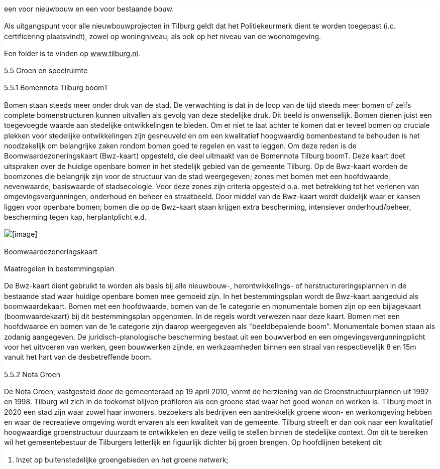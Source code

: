 een voor nieuwbouw en een voor bestaande bouw.

Als uitgangspunt voor alle nieuwbouwprojecten in Tilburg geldt dat het Politiekeurmerk dient te worden toegepast (i.c. certificering plaatsvindt), zowel op woningniveau, als ook op het niveau van de woonomgeving.

Een folder is te vinden op www.tilburg.nl.

5\.5 Groen en speelruimte

5\.5\.1 Bomennota Tilburg boomT

Bomen staan steeds meer onder druk van de stad. De verwachting is dat in de loop van de tijd steeds meer bomen of zelfs complete bomenstructuren kunnen uitvallen als gevolg van deze stedelijke druk. Dit beeld is onwenselijk. Bomen dienen juist een toegevoegde waarde aan stedelijke ontwikkelingen te bieden. Om er niet te laat achter te komen dat er teveel bomen op cruciale plekken voor stedelijke ontwikkelingen zijn gesneuveld en om een kwalitatief hoogwaardig bomenbestand te behouden is het noodzakelijk om belangrijke zaken rondom bomen goed te regelen en vast te leggen. Om deze reden is de Boomwaardezoneringskaart (Bwz\-kaart) opgesteld, die deel uitmaakt van de Bomennota Tilburg boomT. Deze kaart doet uitspraken over de huidige openbare bomen in het stedelijk gebied van de gemeente Tilburg. Op de Bwz\-kaart worden de boomzones die belangrijk zijn voor de structuur van de stad weergegeven; zones met bomen met een hoofdwaarde, nevenwaarde, basiswaarde of stadsecologie. Voor deze zones zijn criteria opgesteld o.a. met betrekking tot het verlenen van omgevingsvergunningen, onderhoud en beheer en straatbeeld. Door middel van de Bwz\-kaart wordt duidelijk waar er kansen liggen voor openbare bomen; bomen die op de Bwz\-kaart staan krijgen extra bescherming, intensiever onderhoud/beheer, bescherming tegen kap, herplantplicht e.d.

![[image]](i_NL.IMRO.0855.BSP2013006-e001_402019.png "i_NL.IMRO.0855.BSP2013006-e001_402019.png")

Boomwaardezoneringskaart

Maatregelen in bestemmingsplan

De Bwz\-kaart dient gebruikt te worden als basis bij alle nieuwbouw\-, herontwikkelings\- of herstructureringsplannen in de bestaande stad waar huidige openbare bomen mee gemoeid zijn. In het bestemmingsplan wordt de Bwz\-kaart aangeduid als boomwaardekaart. Bomen met een hoofdwaarde, bomen van de 1e categorie en monumentale bomen zijn op een bijlagekaart (boomwaardekaart) bij dit bestemmingsplan opgenomen. In de regels wordt verwezen naar deze kaart. Bomen met een hoofdwaarde en bomen van de 1e categorie zijn daarop weergegeven als "beeldbepalende boom". Monumentale bomen staan als zodanig aangegeven. De juridisch\-planologische bescherming bestaat uit een bouwverbod en een omgevingsvergunningplicht voor het uitvoeren van werken, geen bouwwerken zijnde, en werkzaamheden binnen een straal van respectievelijk 8 en 15m vanuit het hart van de desbetreffende boom.

5\.5\.2 Nota Groen

De Nota Groen, vastgesteld door de gemeenteraad op 19 april 2010, vormt de herziening van de Groenstructuurplannen uit 1992 en 1998\. Tilburg wil zich in de toekomst blijven profileren als een groene stad waar het goed wonen en werken is. Tilburg moet in 2020 een stad zijn waar zowel haar inwoners, bezoekers als bedrijven een aantrekkelijk groene woon\- en werkomgeving hebben en waar de recreatieve omgeving wordt ervaren als een kwaliteit van de gemeente. Tilburg streeft er dan ook naar een kwalitatief hoogwaardige groenstructuur duurzaam te ontwikkelen en deze veilig te stellen binnen de stedelijke context. Om dit te bereiken wil het gemeentebestuur de Tilburgers letterlijk en figuurlijk dichter bij groen brengen. Op hoofdlijnen betekent dit:

1. Inzet op buitenstedelijke groengebieden en het groene netwerk;
